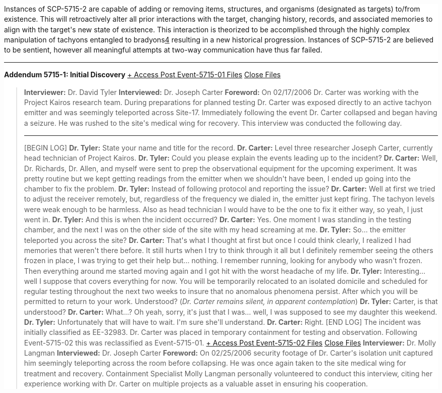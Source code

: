 Instances of SCP-5715-2 are capable of adding or removing items, structures, and organisms (designated as targets) to/from existence. This will retroactively alter all prior interactions with the target, changing history, records, and associated memories to align with the target's new state of existence. This interaction is theorized to be accomplished through the highly complex manipulation of tachyons entangled to bradyons[4](javascript:;) resulting in a new historical progression. Instances of SCP-5715-2 are believed to be sentient, however all meaningful attempts at two-way communication have thus far failed.
* * *
**Addendum 5715-1: Initial Discovery**
[\+ Access Post Event-5715-01 Files](javascript:;)
[Close Files](javascript:;)
> **Interviewer:** Dr. David Tyler
> **Interviewed:** Dr. Joseph Carter
> **Foreword:** On 02/17/2006 Dr. Carter was working with the Project Kairos research team. During preparations for planned testing Dr. Carter was exposed directly to an active tachyon emitter and was seemingly teleported across Site-17. Immediately following the event Dr. Carter collapsed and began having a seizure. He was rushed to the site's medical wing for recovery. This interview was conducted the following day.
> * * *
> [BEGIN LOG]
> **Dr. Tyler:** State your name and title for the record.
> **Dr. Carter:** Level three researcher Joseph Carter, currently head technician of Project Kairos.
> **Dr. Tyler:** Could you please explain the events leading up to the incident?
> **Dr. Carter:** Well, Dr. Richards, Dr. Allen, and myself were sent to prep the observational equipment for the upcoming experiment. It was pretty routine but we kept getting readings from the emitter when we shouldn't have been, I ended up going into the chamber to fix the problem.
> **Dr. Tyler:** Instead of following protocol and reporting the issue?
> **Dr. Carter:** Well at first we tried to adjust the receiver remotely, but, regardless of the frequency we dialed in, the emitter just kept firing. The tachyon levels were weak enough to be harmless. Also as head technician I would have to be the one to fix it either way, so yeah, I just went in.
> **Dr. Tyler:** And this is when the incident occurred?
> **Dr. Carter:** Yes. One moment I was standing in the testing chamber, and the next I was on the other side of the site with my head screaming at me.
> **Dr. Tyler:** So… the emitter teleported you across the site?
> **Dr. Carter:** That's what I thought at first but once I could think clearly, I realized I had memories that weren't there before. It still hurts when I try to think through it all but I definitely remember seeing the others frozen in place, I was trying to get their help but… nothing. I remember running, looking for anybody who wasn't frozen. Then everything around me started moving again and I got hit with the worst headache of my life.
> **Dr. Tyler:** Interesting… well I suppose that covers everything for now. You will be temporarily relocated to an isolated domicile and scheduled for regular testing throughout the next two weeks to insure that no anomalous phenomena persist. After which you will be permitted to return to your work. Understood?
> (_Dr. Carter remains silent, in apparent contemplation_)
> **Dr. Tyler:** Carter, is that understood?
> **Dr. Carter:** What…? Oh yeah, sorry, it's just that I was… well, I was supposed to see my daughter this weekend.
> **Dr. Tyler:** Unfortunately that will have to wait. I'm sure she'll understand.
> **Dr. Carter:** Right.
> [END LOG]
The incident was initially classified as EE-32983. Dr. Carter was placed in temporary containment for testing and observation. Following Event-5715-02 this was reclassified as Event-5715-01.
[\+ Access Post Event-5715-02 Files](javascript:;)
[Close Files](javascript:;)
> **Interviewer:** Dr. Molly Langman
> **Interviewed:** Dr. Joseph Carter
> **Foreword:** On 02/25/2006 security footage of Dr. Carter's isolation unit captured him seemingly teleporting across the room before collapsing. He was once again taken to the site medical wing for treatment and recovery.
> Containment Specialist Molly Langman personally volunteered to conduct this interview, citing her experience working with Dr. Carter on multiple projects as a valuable asset in ensuring his cooperation.